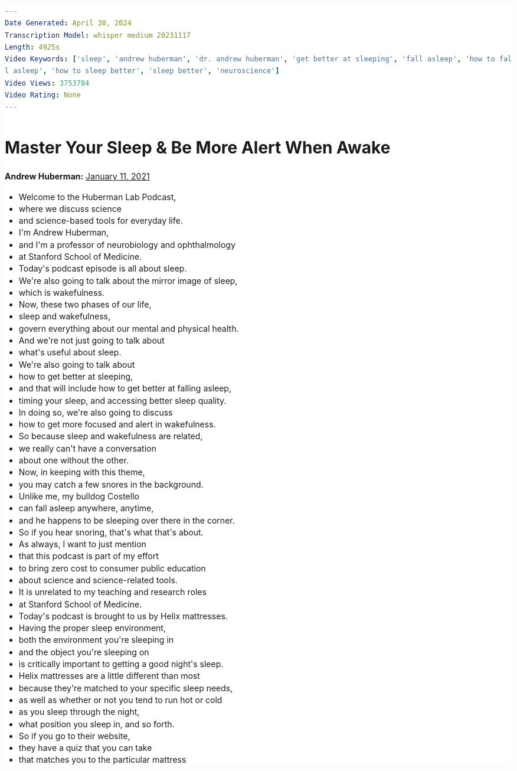 ```yaml
---
Date Generated: April 30, 2024
Transcription Model: whisper medium 20231117
Length: 4925s
Video Keywords: ['sleep', 'andrew huberman', 'dr. andrew huberman', 'get better at sleeping', 'fall asleep', 'how to fall asleep', 'how to sleep better', 'sleep better', 'neuroscience']
Video Views: 3753784
Video Rating: None
---
```


# Master Your Sleep & Be More Alert When Awake
**Andrew Huberman:** [January 11, 2021](https://www.youtube.com/watch?v=nm1TxQj9IsQ)
*  Welcome to the Huberman Lab Podcast,
*  where we discuss science
*  and science-based tools for everyday life.
*  I'm Andrew Huberman,
*  and I'm a professor of neurobiology and ophthalmology
*  at Stanford School of Medicine.
*  Today's podcast episode is all about sleep.
*  We're also going to talk about the mirror image of sleep,
*  which is wakefulness.
*  Now, these two phases of our life,
*  sleep and wakefulness,
*  govern everything about our mental and physical health.
*  And we're not just going to talk about
*  what's useful about sleep.
*  We're also going to talk about
*  how to get better at sleeping,
*  and that will include how to get better at falling asleep,
*  timing your sleep, and accessing better sleep quality.
*  In doing so, we're also going to discuss
*  how to get more focused and alert in wakefulness.
*  So because sleep and wakefulness are related,
*  we really can't have a conversation
*  about one without the other.
*  Now, in keeping with this theme,
*  you may catch a few snores in the background.
*  Unlike me, my bulldog Costello
*  can fall asleep anywhere, anytime,
*  and he happens to be sleeping over there in the corner.
*  So if you hear snoring, that's what that's about.
*  As always, I want to just mention
*  that this podcast is part of my effort
*  to bring zero cost to consumer public education
*  about science and science-related tools.
*  It is unrelated to my teaching and research roles
*  at Stanford School of Medicine.
*  Today's podcast is brought to us by Helix mattresses.
*  Having the proper sleep environment,
*  both the environment you're sleeping in
*  and the object you're sleeping on
*  is critically important to getting a good night's sleep.
*  Helix mattresses are a little different than most
*  because they're matched to your specific sleep needs,
*  as well as whether or not you tend to run hot or cold
*  as you sleep through the night,
*  what position you sleep in, and so forth.
*  So if you go to their website,
*  they have a quiz that you can take
*  that matches you to the particular mattress